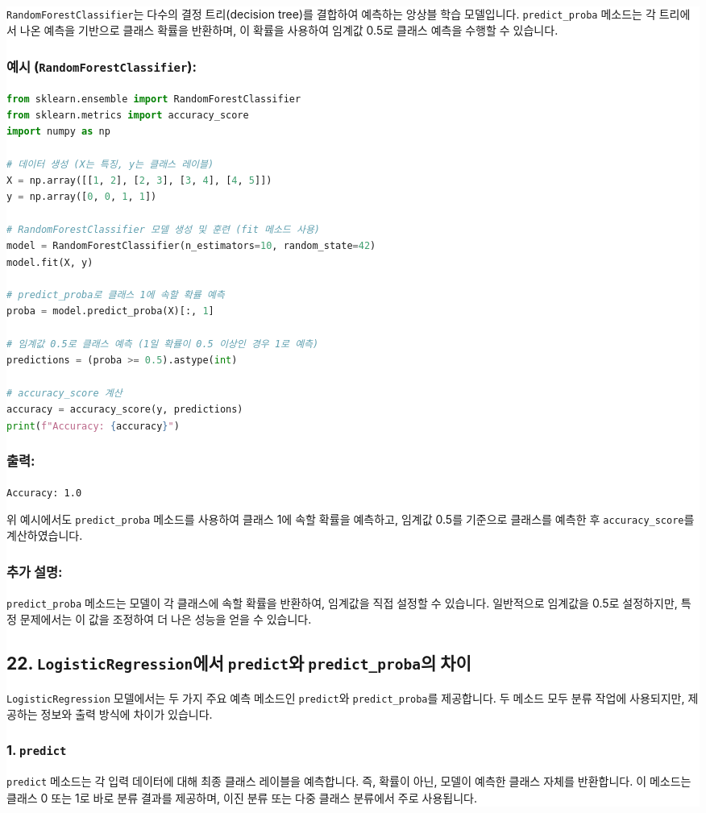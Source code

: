 `RandomForestClassifier`는 다수의 결정 트리(decision tree)를 결합하여 예측하는 앙상블 학습 모델입니다. `predict_proba` 메소드는 각 트리에서 나온 예측을 기반으로 클래스 확률을 반환하며, 이 확률을 사용하여 임계값 0.5로 클래스 예측을 수행할 수 있습니다.

### 예시 (`RandomForestClassifier`):
```python
from sklearn.ensemble import RandomForestClassifier
from sklearn.metrics import accuracy_score
import numpy as np

# 데이터 생성 (X는 특징, y는 클래스 레이블)
X = np.array([[1, 2], [2, 3], [3, 4], [4, 5]])
y = np.array([0, 0, 1, 1])

# RandomForestClassifier 모델 생성 및 훈련 (fit 메소드 사용)
model = RandomForestClassifier(n_estimators=10, random_state=42)
model.fit(X, y)

# predict_proba로 클래스 1에 속할 확률 예측
proba = model.predict_proba(X)[:, 1]

# 임계값 0.5로 클래스 예측 (1일 확률이 0.5 이상인 경우 1로 예측)
predictions = (proba >= 0.5).astype(int)

# accuracy_score 계산
accuracy = accuracy_score(y, predictions)
print(f"Accuracy: {accuracy}")
```

### 출력:
```
Accuracy: 1.0
```

위 예시에서도 `predict_proba` 메소드를 사용하여 클래스 1에 속할 확률을 예측하고, 임계값 0.5를 기준으로 클래스를 예측한 후 `accuracy_score`를 계산하였습니다.

### 추가 설명:
`predict_proba` 메소드는 모델이 각 클래스에 속할 확률을 반환하여, 임계값을 직접 설정할 수 있습니다. 일반적으로 임계값을 0.5로 설정하지만, 특정 문제에서는 이 값을 조정하여 더 나은 성능을 얻을 수 있습니다.


## 22. `LogisticRegression`에서 `predict`와 `predict_proba`의 차이

`LogisticRegression` 모델에서는 두 가지 주요 예측 메소드인 `predict`와 `predict_proba`를 제공합니다. 두 메소드 모두 분류 작업에 사용되지만, 제공하는 정보와 출력 방식에 차이가 있습니다.

### 1. `predict`

`predict` 메소드는 각 입력 데이터에 대해 최종 클래스 레이블을 예측합니다. 즉, 확률이 아닌, 모델이 예측한 클래스 자체를 반환합니다. 이 메소드는 클래스 0 또는 1로 바로 분류 결과를 제공하며, 이진 분류 또는 다중 클래스 분류에서 주로 사용됩니다.
